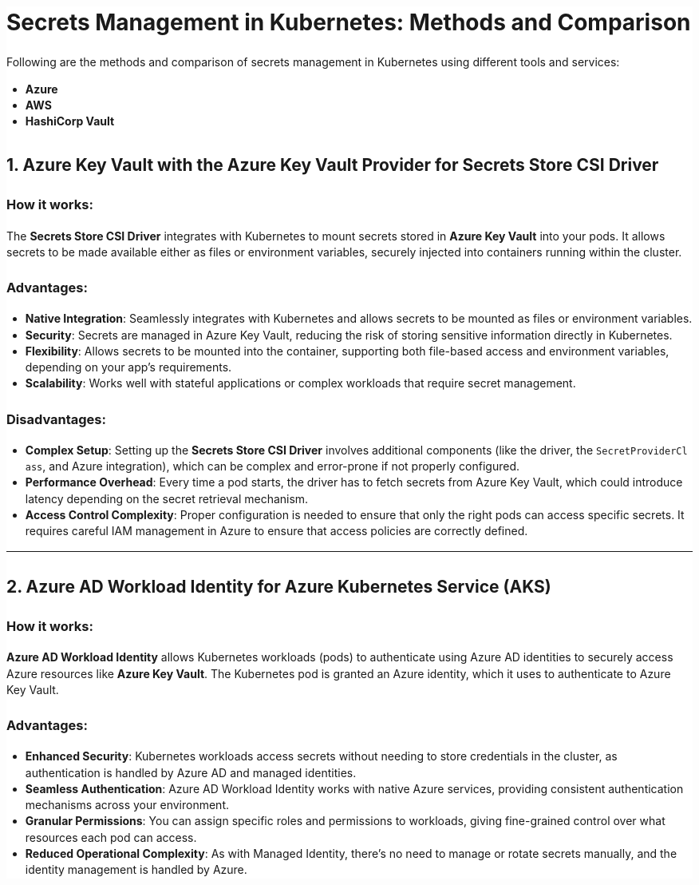 # Secrets Management in Kubernetes: Methods and Comparison
Following are the methods and comparison of secrets management in Kubernetes using different tools and services:
* **Azure**
* **AWS**
* **HashiCorp Vault**

## 1. **Azure Key Vault with the Azure Key Vault Provider for Secrets Store CSI Driver**

### How it works:
The **Secrets Store CSI Driver** integrates with Kubernetes to mount secrets stored in **Azure Key Vault** into your pods. It allows secrets to be made available either as files or environment variables, securely injected into containers running within the cluster.

### Advantages:
- **Native Integration**: Seamlessly integrates with Kubernetes and allows secrets to be mounted as files or environment variables.
- **Security**: Secrets are managed in Azure Key Vault, reducing the risk of storing sensitive information directly in Kubernetes.
- **Flexibility**: Allows secrets to be mounted into the container, supporting both file-based access and environment variables, depending on your app’s requirements.
- **Scalability**: Works well with stateful applications or complex workloads that require secret management.

### Disadvantages:
- **Complex Setup**: Setting up the **Secrets Store CSI Driver** involves additional components (like the driver, the `SecretProviderClass`, and Azure integration), which can be complex and error-prone if not properly configured.
- **Performance Overhead**: Every time a pod starts, the driver has to fetch secrets from Azure Key Vault, which could introduce latency depending on the secret retrieval mechanism.
- **Access Control Complexity**: Proper configuration is needed to ensure that only the right pods can access specific secrets. It requires careful IAM management in Azure to ensure that access policies are correctly defined.

---

## 2. **Azure AD Workload Identity for Azure Kubernetes Service (AKS)**

### How it works:
**Azure AD Workload Identity** allows Kubernetes workloads (pods) to authenticate using Azure AD identities to securely access Azure resources like **Azure Key Vault**. The Kubernetes pod is granted an Azure identity, which it uses to authenticate to Azure Key Vault.

### Advantages:
- **Enhanced Security**: Kubernetes workloads access secrets without needing to store credentials in the cluster, as authentication is handled by Azure AD and managed identities.
- **Seamless Authentication**: Azure AD Workload Identity works with native Azure services, providing consistent authentication mechanisms across your environment.
- **Granular Permissions**: You can assign specific roles and permissions to workloads, giving fine-grained control over what resources each pod can access.
- **Reduced Operational Complexity**: As with Managed Identity, there’s no need to manage or rotate secrets manually, and the identity management is handled by Azure.
